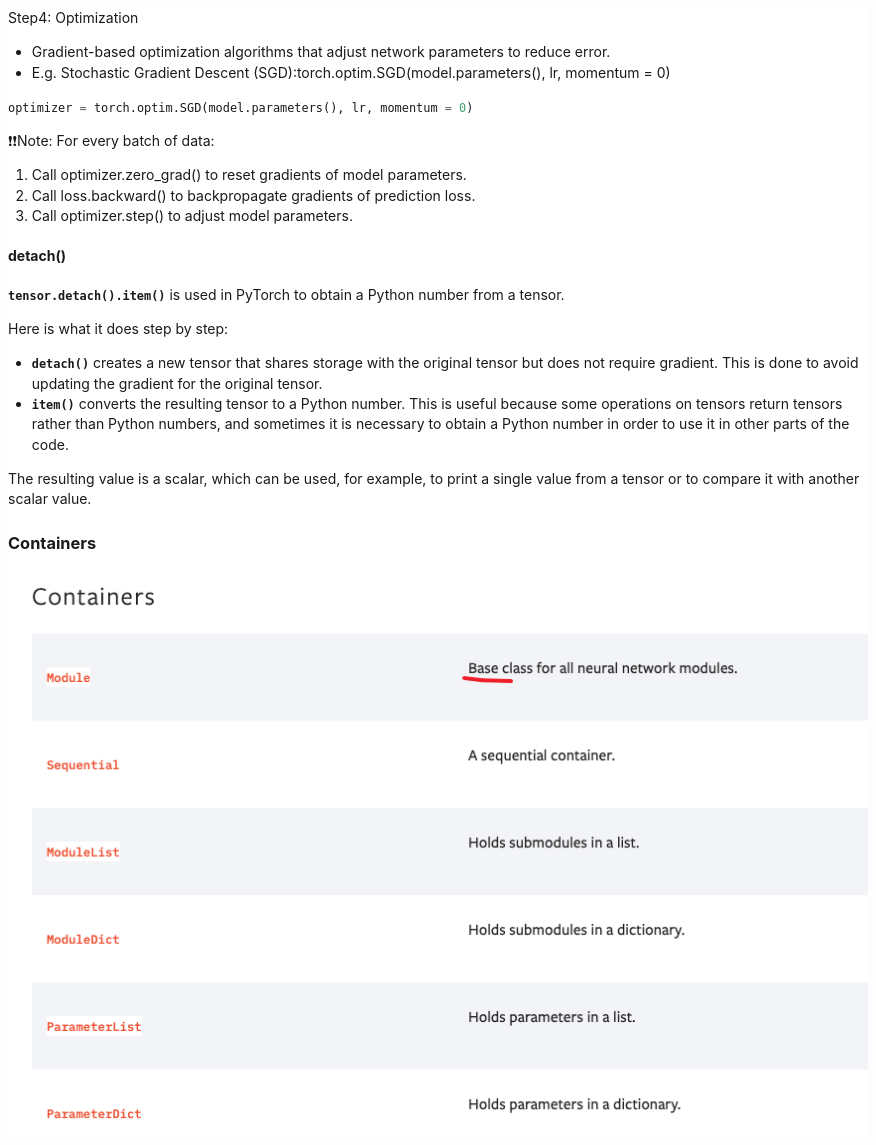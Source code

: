Step4: Optimization

- Gradient-based optimization algorithms that adjust network parameters to reduce error.
- E.g. Stochastic Gradient Descent (SGD):torch.optim.SGD(model.parameters(), lr, momentum = 0)

```python
optimizer = torch.optim.SGD(model.parameters(), lr, momentum = 0)
```

❗❗Note: For every batch of data:

1. Call optimizer.zero_grad() to reset gradients of model parameters. 
2. Call loss.backward() to backpropagate gradients of prediction loss.
3. Call optimizer.step() to adjust model parameters.

#### detach()

**`tensor.detach().item()`** is used in PyTorch to obtain a Python number from a tensor.

Here is what it does step by step:

- **`detach()`** creates a new tensor that shares storage with the original tensor but does not require gradient. This is done to avoid updating the gradient for the original tensor.
- **`item()`** converts the resulting tensor to a Python number. This is useful because some operations on tensors return tensors rather than Python numbers, and sometimes it is necessary to obtain a Python number in order to use it in other parts of the code.

The resulting value is a scalar, which can be used, for example, to print a single value from a tensor or to compare it with another scalar value.

### Containers

![Untitled](./img/networklayers5.png)
